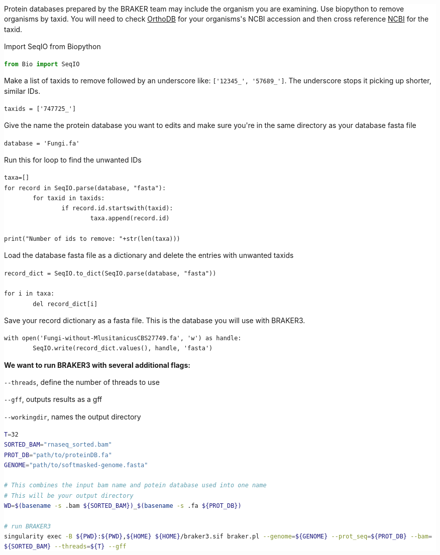 Protein databases prepared by the BRAKER team may include the organism you are examining. Use biopython to remove organisms by taxid. You will need to check [OrthoDB](https://www.orthodb.org/) for your organisms's NCBI accession and then cross reference [NCBI](https://www.ncbi.nlm.nih.gov/taxonomy) for the taxid.

Import SeqIO from Biopython
```python
from Bio import SeqIO
```
Make a list of taxids to remove followed by an underscore like: `['12345_', '57689_']`. The underscore stops it picking up shorter, similar IDs.
```
taxids = ['747725_']
```
Give the name the protein database you want to edits and make sure you're in the same directory as your database fasta file
```
database = 'Fungi.fa'
```
Run this for loop to find the unwanted IDs
```
taxa=[]
for record in SeqIO.parse(database, "fasta"):
        for taxid in taxids:
                if record.id.startswith(taxid):
                        taxa.append(record.id)

print("Number of ids to remove: "+str(len(taxa)))  
```
Load the database fasta file as a dictionary and delete the entries with unwanted taxids
```
record_dict = SeqIO.to_dict(SeqIO.parse(database, "fasta"))

for i in taxa:
        del record_dict[i]
```
Save your record dictionary as a fasta file. This is the database you will use with BRAKER3.
```     
with open('Fungi-without-MlusitanicusCBS27749.fa', 'w') as handle:
        SeqIO.write(record_dict.values(), handle, 'fasta')
```

**We want to run BRAKER3 with several additional flags:**

`--threads`, define the number of threads to use

`--gff`, outputs results as a gff

`--workingdir`, names the output directory


```bash
T=32
SORTED_BAM="rnaseq_sorted.bam"
PROT_DB="path/to/proteinDB.fa"
GENOME="path/to/softmasked-genome.fasta"

# This combines the input bam name and potein database used into one name
# This will be your output directory
WD=$(basename -s .bam ${SORTED_BAM})_$(basename -s .fa ${PROT_DB})

# run BRAKER3
singularity exec -B ${PWD}:${PWD},${HOME} ${HOME}/braker3.sif braker.pl --genome=${GENOME} --prot_seq=${PROT_DB} --bam=${SORTED_BAM} --threads=${T} --gff
```
